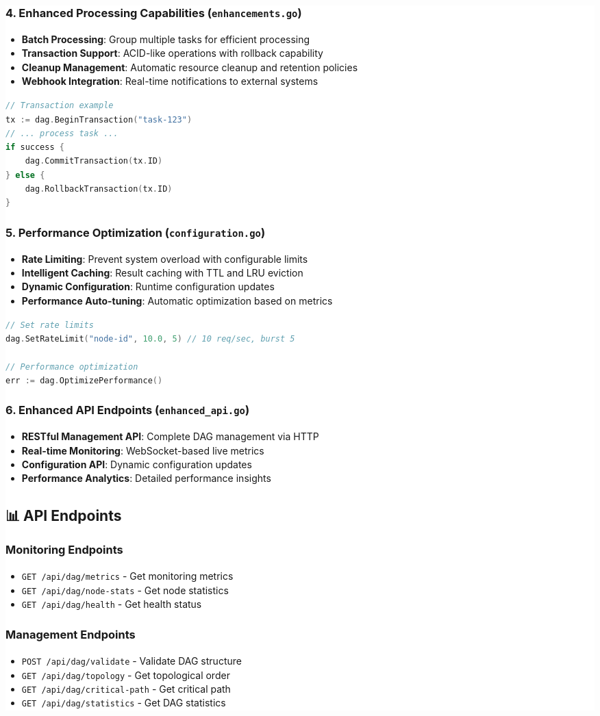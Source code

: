 ### 4. **Enhanced Processing Capabilities** (`enhancements.go`)
- **Batch Processing**: Group multiple tasks for efficient processing
- **Transaction Support**: ACID-like operations with rollback capability
- **Cleanup Management**: Automatic resource cleanup and retention policies
- **Webhook Integration**: Real-time notifications to external systems

```go
// Transaction example
tx := dag.BeginTransaction("task-123")
// ... process task ...
if success {
    dag.CommitTransaction(tx.ID)
} else {
    dag.RollbackTransaction(tx.ID)
}
```

### 5. **Performance Optimization** (`configuration.go`)
- **Rate Limiting**: Prevent system overload with configurable limits
- **Intelligent Caching**: Result caching with TTL and LRU eviction
- **Dynamic Configuration**: Runtime configuration updates
- **Performance Auto-tuning**: Automatic optimization based on metrics

```go
// Set rate limits
dag.SetRateLimit("node-id", 10.0, 5) // 10 req/sec, burst 5

// Performance optimization
err := dag.OptimizePerformance()
```

### 6. **Enhanced API Endpoints** (`enhanced_api.go`)
- **RESTful Management API**: Complete DAG management via HTTP
- **Real-time Monitoring**: WebSocket-based live metrics
- **Configuration API**: Dynamic configuration updates
- **Performance Analytics**: Detailed performance insights

## 📊 API Endpoints

### Monitoring Endpoints
- `GET /api/dag/metrics` - Get monitoring metrics
- `GET /api/dag/node-stats` - Get node statistics
- `GET /api/dag/health` - Get health status

### Management Endpoints
- `POST /api/dag/validate` - Validate DAG structure
- `GET /api/dag/topology` - Get topological order
- `GET /api/dag/critical-path` - Get critical path
- `GET /api/dag/statistics` - Get DAG statistics
